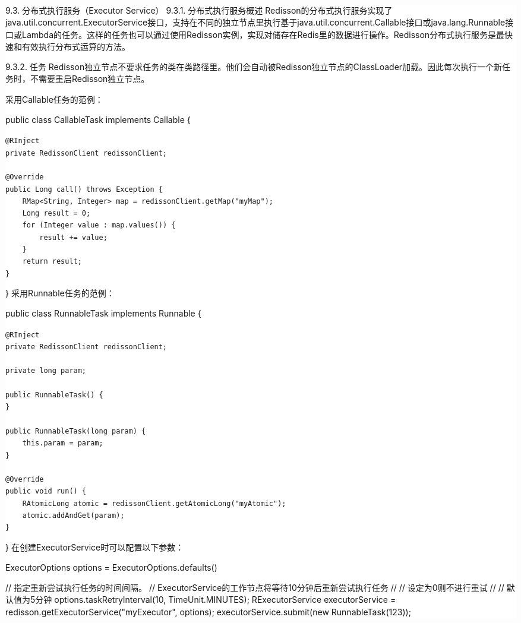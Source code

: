 9.3. 分布式执行服务（Executor Service）
9.3.1. 分布式执行服务概述
Redisson的分布式执行服务实现了java.util.concurrent.ExecutorService接口，支持在不同的独立节点里执行基于java.util.concurrent.Callable接口或java.lang.Runnable接口或Lambda的任务。这样的任务也可以通过使用Redisson实例，实现对储存在Redis里的数据进行操作。Redisson分布式执行服务是最快速和有效执行分布式运算的方法。

9.3.2. 任务
Redisson独立节点不要求任务的类在类路径里。他们会自动被Redisson独立节点的ClassLoader加载。因此每次执行一个新任务时，不需要重启Redisson独立节点。

采用Callable任务的范例：

public class CallableTask implements Callable<Long> {

    @RInject
    private RedissonClient redissonClient;

    @Override
    public Long call() throws Exception {
        RMap<String, Integer> map = redissonClient.getMap("myMap");
        Long result = 0;
        for (Integer value : map.values()) {
            result += value;
        }
        return result;
    }

}
采用Runnable任务的范例：

public class RunnableTask implements Runnable {

    @RInject
    private RedissonClient redissonClient;

    private long param;

    public RunnableTask() {
    }

    public RunnableTask(long param) {
        this.param = param;
    }

    @Override
    public void run() {
        RAtomicLong atomic = redissonClient.getAtomicLong("myAtomic");
        atomic.addAndGet(param);
    }

}
在创建ExecutorService时可以配置以下参数：

ExecutorOptions options = ExecutorOptions.defaults()

// 指定重新尝试执行任务的时间间隔。
// ExecutorService的工作节点将等待10分钟后重新尝试执行任务
//
// 设定为0则不进行重试
//
// 默认值为5分钟
options.taskRetryInterval(10, TimeUnit.MINUTES);
RExecutorService executorService = redisson.getExecutorService("myExecutor", options);
executorService.submit(new RunnableTask(123));

